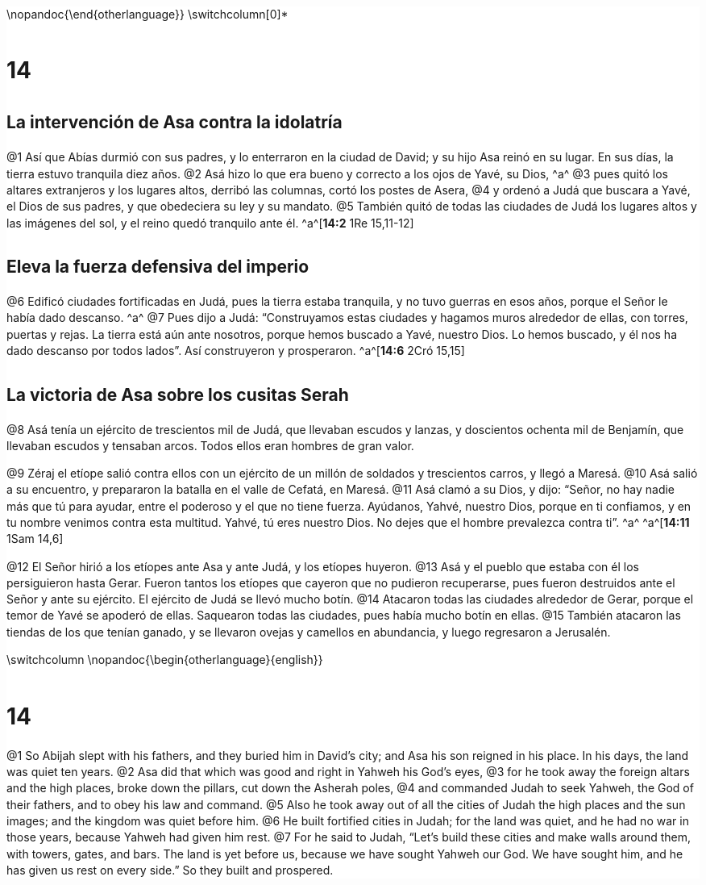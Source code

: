 \nopandoc{\end{otherlanguage}}
\switchcolumn[0]*

# 14
## La intervención de Asa contra la idolatría
@1 Así que Abías durmió con sus padres, y lo enterraron en la ciudad de David; y su hijo Asa reinó en su lugar. En sus días, la tierra estuvo tranquila diez años. @2 Asá hizo lo que era bueno y correcto a los ojos de Yavé, su Dios, ^a^ @3 pues quitó los altares extranjeros y los lugares altos, derribó las columnas, cortó los postes de Asera, @4 y ordenó a Judá que buscara a Yavé, el Dios de sus padres, y que obedeciera su ley y su mandato. @5 También quitó de todas las ciudades de Judá los lugares altos y las imágenes del sol, y el reino quedó tranquilo ante él.
^a^[**14:2** 1Re 15,11-12]

## Eleva la fuerza defensiva del imperio
@6 Edificó ciudades fortificadas en Judá, pues la tierra estaba tranquila, y no tuvo guerras en esos años, porque el Señor le había dado descanso. ^a^ @7 Pues dijo a Judá: “Construyamos estas ciudades y hagamos muros alrededor de ellas, con torres, puertas y rejas. La tierra está aún ante nosotros, porque hemos buscado a Yavé, nuestro Dios. Lo hemos buscado, y él nos ha dado descanso por todos lados”. Así construyeron y prosperaron.
^a^[**14:6** 2Cró 15,15]

## La victoria de Asa sobre los cusitas Serah
@8 Asá tenía un ejército de trescientos mil de Judá, que llevaban escudos y lanzas, y doscientos ochenta mil de Benjamín, que llevaban escudos y tensaban arcos. Todos ellos eran hombres de gran valor.

@9 Zéraj el etíope salió contra ellos con un ejército de un millón de soldados y trescientos carros, y llegó a Maresá. @10 Asá salió a su encuentro, y prepararon la batalla en el valle de Cefatá, en Maresá. @11 Asá clamó a su Dios, y dijo: “Señor, no hay nadie más que tú para ayudar, entre el poderoso y el que no tiene fuerza. Ayúdanos, Yahvé, nuestro Dios, porque en ti confiamos, y en tu nombre venimos contra esta multitud. Yahvé, tú eres nuestro Dios. No dejes que el hombre prevalezca contra ti”. ^a^
^a^[**14:11** 1Sam 14,6]

@12 El Señor hirió a los etíopes ante Asa y ante Judá, y los etíopes huyeron. @13 Asá y el pueblo que estaba con él los persiguieron hasta Gerar. Fueron tantos los etíopes que cayeron que no pudieron recuperarse, pues fueron destruidos ante el Señor y ante su ejército. El ejército de Judá se llevó mucho botín. @14 Atacaron todas las ciudades alrededor de Gerar, porque el temor de Yavé se apoderó de ellas. Saquearon todas las ciudades, pues había mucho botín en ellas. @15 También atacaron las tiendas de los que tenían ganado, y se llevaron ovejas y camellos en abundancia, y luego regresaron a Jerusalén.

\switchcolumn
\nopandoc{\begin{otherlanguage}{english}}

# 14
@1 So Abijah slept with his fathers, and they buried him in David’s city; and Asa his son reigned in his place. In his days, the land was quiet ten years. @2 Asa did that which was good and right in Yahweh his God’s eyes, @3 for he took away the foreign altars and the high places, broke down the pillars, cut down the Asherah poles, @4 and commanded Judah to seek Yahweh, the God of their fathers, and to obey his law and command. @5 Also he took away out of all the cities of Judah the high places and the sun images; and the kingdom was quiet before him. @6 He built fortified cities in Judah; for the land was quiet, and he had no war in those years, because Yahweh had given him rest. @7 For he said to Judah, “Let’s build these cities and make walls around them, with towers, gates, and bars. The land is yet before us, because we have sought Yahweh our God. We have sought him, and he has given us rest on every side.” So they built and prospered. 
